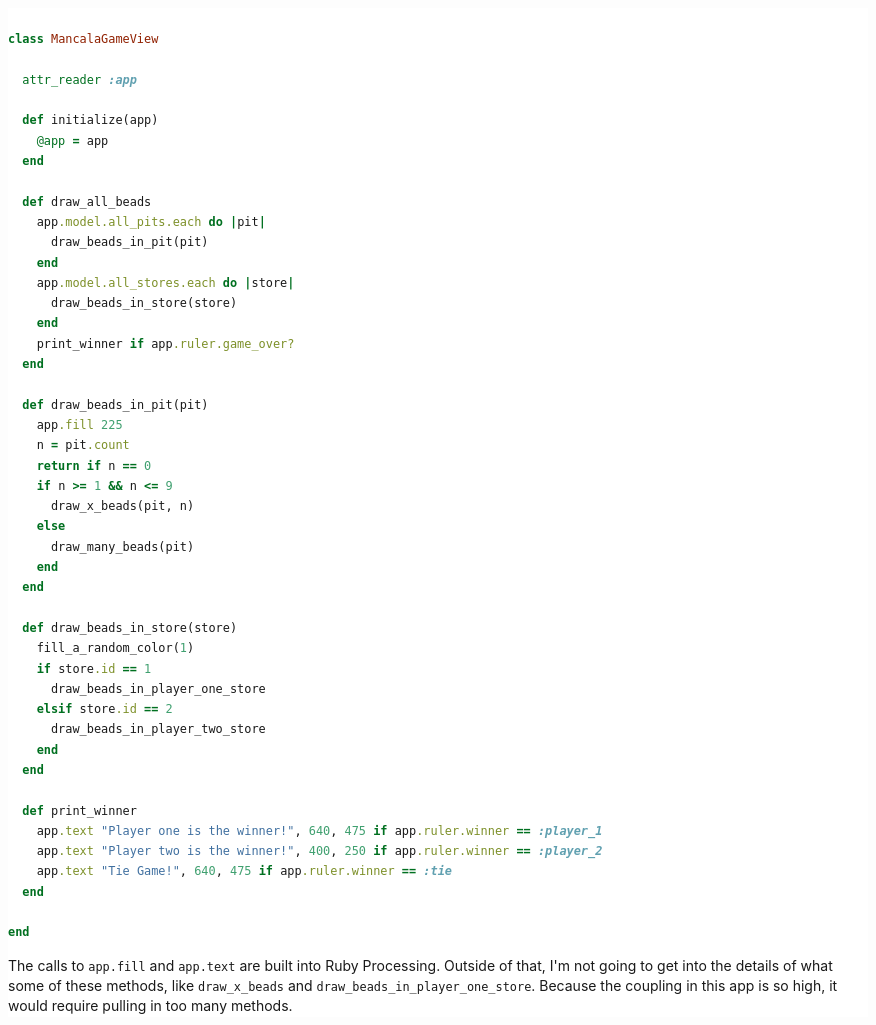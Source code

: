 ```ruby

class MancalaGameView

  attr_reader :app

  def initialize(app)
    @app = app
  end

  def draw_all_beads
    app.model.all_pits.each do |pit|
      draw_beads_in_pit(pit)
    end
    app.model.all_stores.each do |store|
      draw_beads_in_store(store)
    end
    print_winner if app.ruler.game_over?
  end

  def draw_beads_in_pit(pit)
    app.fill 225
    n = pit.count
    return if n == 0
    if n >= 1 && n <= 9
      draw_x_beads(pit, n)
    else
      draw_many_beads(pit)
    end
  end

  def draw_beads_in_store(store)
    fill_a_random_color(1)
    if store.id == 1
      draw_beads_in_player_one_store
    elsif store.id == 2
      draw_beads_in_player_two_store
    end
  end

  def print_winner
    app.text "Player one is the winner!", 640, 475 if app.ruler.winner == :player_1
    app.text "Player two is the winner!", 400, 250 if app.ruler.winner == :player_2
    app.text "Tie Game!", 640, 475 if app.ruler.winner == :tie
  end

end

```

The calls to `app.fill` and `app.text` are built into Ruby Processing. Outside of that, I'm not going to get into the details of what some of these methods, like `draw_x_beads` and `draw_beads_in_player_one_store`. Because the coupling in this app is so high, it would require pulling in too many methods.
